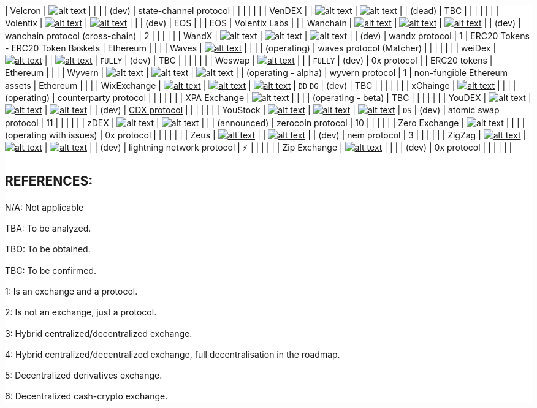 | Velcron | [![alt text][web]](https://velcron.io/) |   |   |   | (dev) | state-channel protocol |   | | | | |
| VenDEX |   | [![alt text][github]](https://github.com/p2pdex/VenDEX) | [![alt text][whitepaper]](https://github.com/p2pdex/VenDEX/blob/master/VenDEX%20Client%20Original%20Description.doc?raw=true) |   | (dead) | TBC |   | | | | |
| Volentix |  [![alt text][web]](https://www.volentix.io) | [![alt text][github]](https://github.com/Volentix) | |  | (dev) | EOS | | | EOS | Volentix Labs | |
| 	Wanchain	| 	[![alt text][web]](https://wanchain.org/) | [![alt text][github]](https://github.com/wanchain)	| [![alt text][whitepaper]](https://wanchain.org/files/Wanchain-Whitepaper-EN-version.pdf) | | 	(dev)	| 	wanchain protocol (cross-chain)	| 2	| | | | |
| 	WandX	| 	[![alt text][web]](https://exchange.wandx.co/) | [![alt text][github]](https://github.com/WandXDapp)	| [![alt text][whitepaper]](https://www.wandx.co/whitepaper.html) | | 	(dev)	| 	wandx protocol	| 1 	| ERC20 Tokens - ERC20 Token Baskets | Ethereum | | |
| 	Waves	| 	[![alt text][web]](https://waveswallet.io) |	| | | 	(operating)	| 	waves protocol (Matcher)	| 	| | | | |
| 	weiDex	| 	[![alt text][web]](https://weidex.market/) |	| [![alt text][whitepaper]](https://weidex.market/images/whitepaper.pdf) | `FULLY` | 	(dev)	| 	TBC	| 	| | | | |
| 	Weswap	| 	[![alt text][web]](https://www.weswap.io/) |	| | `FULLY` | 	(dev)	| 	0x protocol	| | ERC20 tokens | Ethereum | | |
| 	Wyvern	| 	[![alt text][web]](https://exchange.projectwyvern.com/) |	[![alt text][github]](https://github.com/ProjectWyvern/wyvern-ethereum) | [![alt text][whitepaper]](https://github.com/ProjectWyvern/wyvern-protocol/raw/master/build/whitepaper.pdf) | | 	(operating - alpha)	| wyvern protocol	| 1 | non-fungible Ethereum assets  | Ethereum | | |
| WixExchange | [![alt text][web]](https://crowdwiz.io/) | [![alt text][github]](https://github.com/CrowdWiz-io/) | [![alt text][whitepaper]](https://crowdwiz.io/docs/whitepaper-en-1507561917.pdf) | `DD` `DG` | (dev) | TBC |   | | | | |
| 	xChainge	| 	[![alt text][web]](https://xchain.io/) |	| | | 	(operating)	| 	counterparty protocol	| 	| | | | |
| XPA Exchange | [![alt text][web]](https://xpa.exchange/) |   |   |   | (operating - beta) | TBC |   |   |   |   |   |
| 	YouDEX	| 	[![alt text][web]](http://youdex.io/) | [![alt text][github]](https://github.com/YouDex/dex)	| [![alt text][whitepaper]](http://youdex.io/white-paper/) | | 	(dev)	| 	[CDX protocol](https://github.com/YouDex/cdx) | 	| | | | |
| YouStock | [![alt text][web]](http://youstock.io/) | [![alt text][github]](https://github.com/YouStock) | [![alt text][whitepaper]](https://medium.com/youstock/) | `DS` | (dev) | atomic swap protocol | 11 | | | | |
| zDEX | [![alt text][web]](https://pivx.org/) | [![alt text][github]](https://github.com/PIVX-Project/PIVX/) |   |   | [(announced)](https://steemit.com/cryptocurrency/@pivx/have-you-heard-of-zdex) | zerocoin protocol | 10 | | | | |
| 	Zero Exchange	| 	[![alt text][web]](http://www.zero.exchange/) |	| | | 	(operating with issues)	| 	0x protocol	|	| | | | |
| Zeus | [![alt text][web]](https://zeus.exchange/) |   | [![alt text][whitepaper]](https://zeus.exchange/zeus/ZEUS%20EXCHANGE%20EXECUTIVE%20SUMMARY%2027%20NOV%202017.pdf)   |   | (dev) | nem protocol | 3 | | | | |
| ZigZag | [![alt text][web]](http://zigzag.bitlum.io/) | [![alt text][github]](https://github.com/bitlum) | [![alt text][whitepaper]](https://medium.com/bitlum/zigzag-alpha-release-12b7c56e53b2) | | (dev) | lightning network protocol | ⚡️ | | | | |
|   Zip Exchange | [![alt text][web]](https://zip.exchange/) | | | | (dev) | 0x protocol |	| | | | |


## **REFERENCES**:

N/A: Not applicable

TBA: To be analyzed.

TBO: To be obtained.

TBC: To be confirmed.

1: Is an exchange and a protocol.

2: Is not an exchange, just a protocol.

3: Hybrid centralized/decentralized exchange.

4: Hybrid centralized/decentralized exchange, full decentralisation in the roadmap.

5: Decentralized derivatives exchange.

6: Decentralized cash-crypto exchange.


[github]: https://i.imgur.com/uJEpwQj.png "GitHub"
[web]: https://i.imgur.com/yr4086M.png "Website"
[whitepaper]: https://i.imgur.com/CQKjGai.png "Whitepaper"
[header]: https://i.imgur.com/xYyP8lZ.jpg "inDEX"